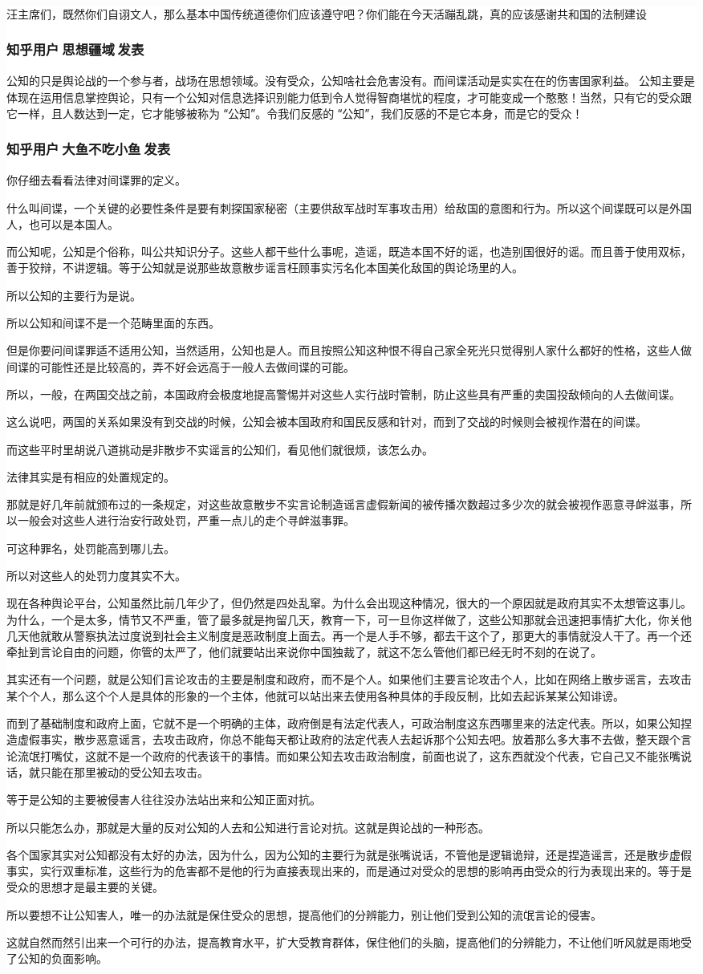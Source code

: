 汪主席们，既然你们自诩文人，那么基本中国传统道德你们应该遵守吧？你们能在今天活蹦乱跳，真的应该感谢共和国的法制建设
    
    
    
    
### 知乎用户 思想疆域 发表
    
公知的只是舆论战的一个参与者，战场在思想领域。没有受众，公知啥社会危害没有。而间谍活动是实实在在的伤害国家利益。 公知主要是体现在运用信息掌控舆论，只有一个公知对信息选择识别能力低到令人觉得智商堪忧的程度，才可能变成一个憨憨！当然，只有它的受众跟它一样，且人数达到一定，它才能够被称为 “公知”。令我们反感的 “公知”，我们反感的不是它本身，而是它的受众！
    
    
    
    
### 知乎用户 大鱼不吃小鱼 发表
    
你仔细去看看法律对间谍罪的定义。

什么叫间谍，一个关键的必要性条件是要有刺探国家秘密（主要供敌军战时军事攻击用）给敌国的意图和行为。所以这个间谍既可以是外国人，也可以是本国人。

而公知呢，公知是个俗称，叫公共知识分子。这些人都干些什么事呢，造谣，既造本国不好的谣，也造别国很好的谣。而且善于使用双标，善于狡辩，不讲逻辑。等于公知就是说那些故意散步谣言枉顾事实污名化本国美化敌国的舆论场里的人。

所以公知的主要行为是说。

所以公知和间谍不是一个范畴里面的东西。

但是你要问间谍罪适不适用公知，当然适用，公知也是人。而且按照公知这种恨不得自己家全死光只觉得别人家什么都好的性格，这些人做间谍的可能性还是比较高的，弄不好会远高于一般人去做间谍的可能。

所以，一般，在两国交战之前，本国政府会极度地提高警惕并对这些人实行战时管制，防止这些具有严重的卖国投敌倾向的人去做间谍。

这么说吧，两国的关系如果没有到交战的时候，公知会被本国政府和国民反感和针对，而到了交战的时候则会被视作潜在的间谍。

而这些平时里胡说八道挑动是非散步不实谣言的公知们，看见他们就很烦，该怎么办。

法律其实是有相应的处置规定的。

那就是好几年前就颁布过的一条规定，对这些故意散步不实言论制造谣言虚假新闻的被传播次数超过多少次的就会被视作恶意寻衅滋事，所以一般会对这些人进行治安行政处罚，严重一点儿的走个寻衅滋事罪。

可这种罪名，处罚能高到哪儿去。

所以对这些人的处罚力度其实不大。

现在各种舆论平台，公知虽然比前几年少了，但仍然是四处乱窜。为什么会出现这种情况，很大的一个原因就是政府其实不太想管这事儿。为什么，一个是太多，情节又不严重，管了最多就是拘留几天，教育一下，可一旦你这样做了，这些公知那就会迅速把事情扩大化，你关他几天他就敢从警察执法过度说到社会主义制度是恶政制度上面去。再一个是人手不够，都去干这个了，那更大的事情就没人干了。再一个还牵扯到言论自由的问题，你管的太严了，他们就要站出来说你中国独裁了，就这不怎么管他们都已经无时不刻的在说了。

其实还有一个问题，就是公知们言论攻击的主要是制度和政府，而不是个人。如果他们主要言论攻击个人，比如在网络上散步谣言，去攻击某个个人，那么这个个人是具体的形象的一个主体，他就可以站出来去使用各种具体的手段反制，比如去起诉某某公知诽谤。

而到了基础制度和政府上面，它就不是一个明确的主体，政府倒是有法定代表人，可政治制度这东西哪里来的法定代表。所以，如果公知捏造虚假事实，散步恶意谣言，去攻击政府，你总不能每天都让政府的法定代表人去起诉那个公知去吧。放着那么多大事不去做，整天跟个言论流氓打嘴仗，这就不是一个政府的代表该干的事情。而如果公知去攻击政治制度，前面也说了，这东西就没个代表，它自己又不能张嘴说话，就只能在那里被动的受公知去攻击。

等于是公知的主要被侵害人往往没办法站出来和公知正面对抗。

所以只能怎么办，那就是大量的反对公知的人去和公知进行言论对抗。这就是舆论战的一种形态。

各个国家其实对公知都没有太好的办法，因为什么，因为公知的主要行为就是张嘴说话，不管他是逻辑诡辩，还是捏造谣言，还是散步虚假事实，实行双重标准，这些行为的危害都不是他的行为直接表现出来的，而是通过对受众的思想的影响再由受众的行为表现出来的。等于是受众的思想才是最主要的关键。

所以要想不让公知害人，唯一的办法就是保住受众的思想，提高他们的分辨能力，别让他们受到公知的流氓言论的侵害。

这就自然而然引出来一个可行的办法，提高教育水平，扩大受教育群体，保住他们的头脑，提高他们的分辨能力，不让他们听风就是雨地受了公知的负面影响。
